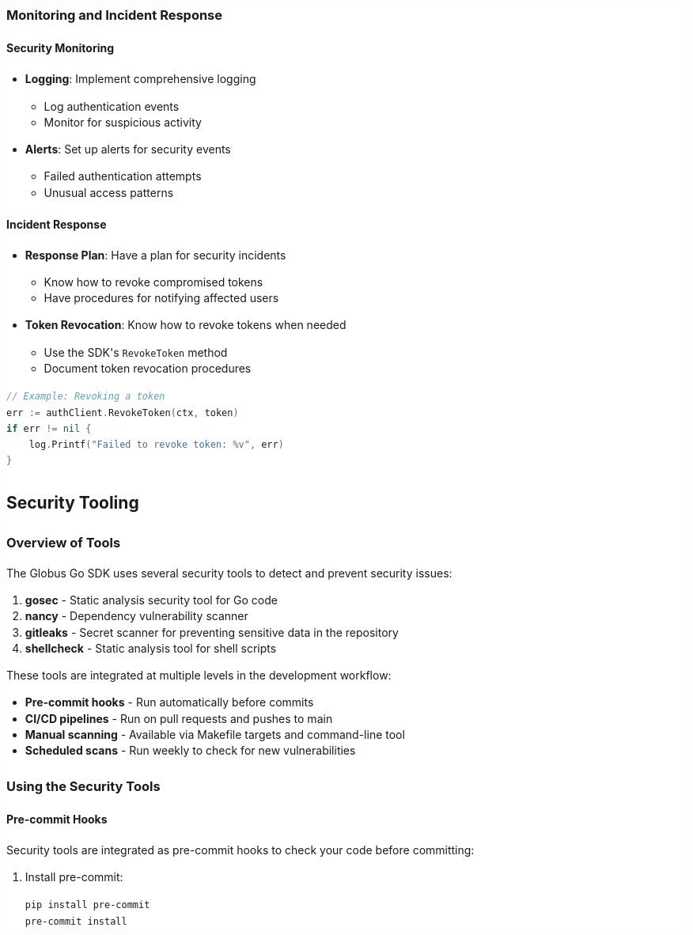 ### Monitoring and Incident Response

#### Security Monitoring

- **Logging**: Implement comprehensive logging
  - Log authentication events
  - Monitor for suspicious activity

- **Alerts**: Set up alerts for security events
  - Failed authentication attempts
  - Unusual access patterns

#### Incident Response

- **Response Plan**: Have a plan for security incidents
  - Know how to revoke compromised tokens
  - Have procedures for notifying affected users

- **Token Revocation**: Know how to revoke tokens when needed
  - Use the SDK's `RevokeToken` method
  - Document token revocation procedures

```go
// Example: Revoking a token
err := authClient.RevokeToken(ctx, token)
if err != nil {
    log.Printf("Failed to revoke token: %v", err)
}
```

## Security Tooling

### Overview of Tools

The Globus Go SDK uses several security tools to detect and prevent security issues:

1. **gosec** - Static analysis security tool for Go code
2. **nancy** - Dependency vulnerability scanner
3. **gitleaks** - Secret scanner for preventing sensitive data in the repository
4. **shellcheck** - Static analysis tool for shell scripts

These tools are integrated at multiple levels in the development workflow:

- **Pre-commit hooks** - Run automatically before commits
- **CI/CD pipelines** - Run on pull requests and pushes to main
- **Manual scanning** - Available via Makefile targets and command-line tool
- **Scheduled scans** - Run weekly to check for new vulnerabilities

### Using the Security Tools

#### Pre-commit Hooks

Security tools are integrated as pre-commit hooks to check your code before committing:

1. Install pre-commit:
   ```bash
   pip install pre-commit
   pre-commit install
   ```
